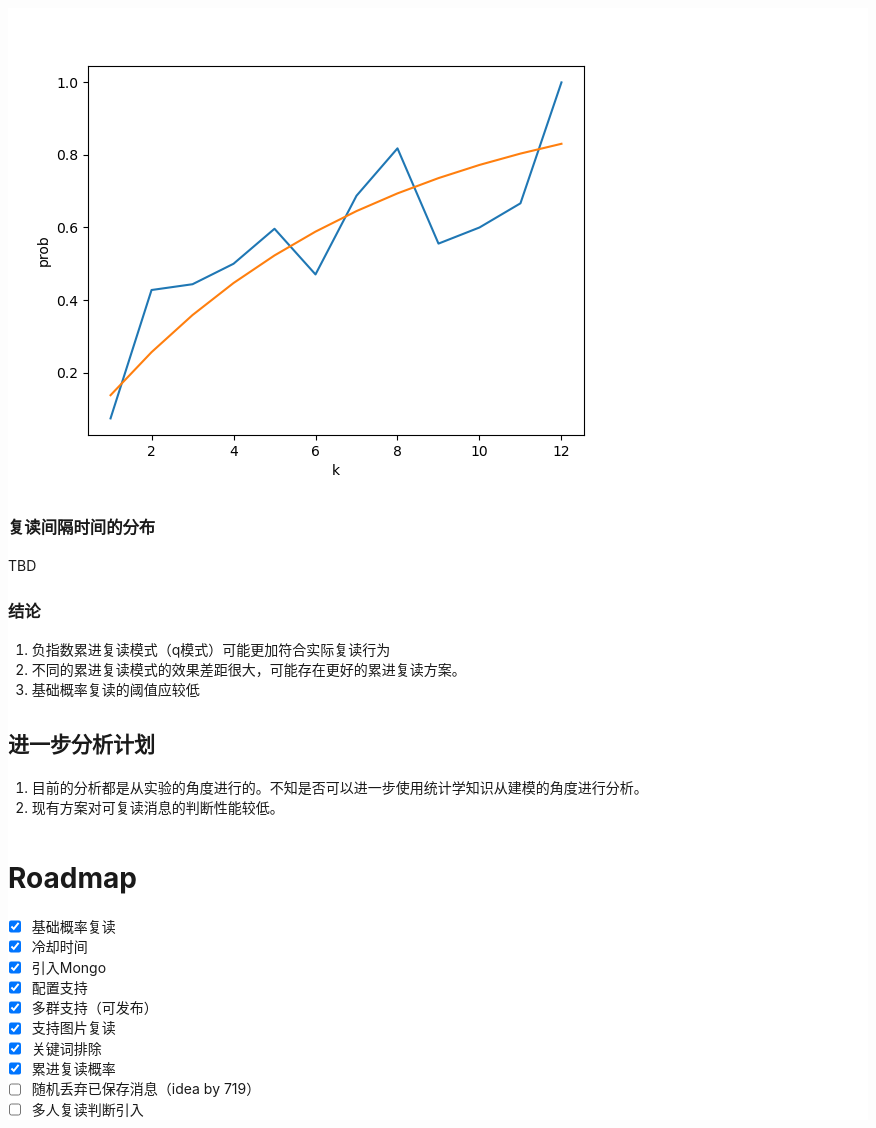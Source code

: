 ![负指数累进概率拟合](./repeater/opti_p.png)

### 复读间隔时间的分布

TBD

### 结论

1. 负指数累进复读模式（q模式）可能更加符合实际复读行为
2. 不同的累进复读模式的效果差距很大，可能存在更好的累进复读方案。
3. 基础概率复读的阈值应较低

## 进一步分析计划

1. 目前的分析都是从实验的角度进行的。不知是否可以进一步使用统计学知识从建模的角度进行分析。
2. 现有方案对可复读消息的判断性能较低。

# Roadmap

- [x]  基础概率复读
- [x]  冷却时间
- [x]  引入Mongo
- [x]  配置支持
- [x]  多群支持（可发布）
- [x]  支持图片复读
- [x]  关键词排除
- [x]  累进复读概率
- [ ]  随机丢弃已保存消息（idea by 719）
- [ ]  多人复读判断引入
